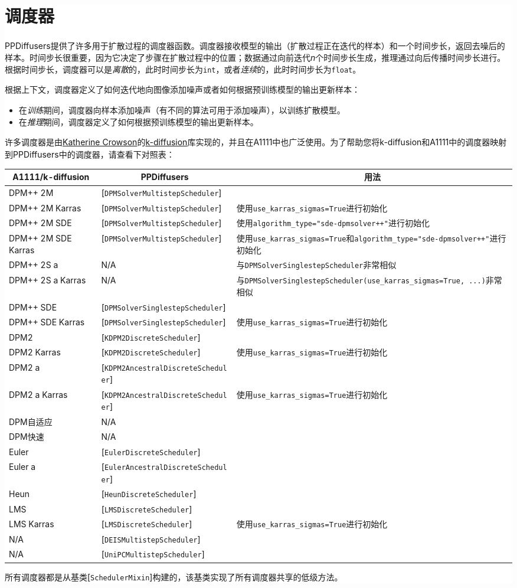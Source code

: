 # 调度器

PPDiffusers提供了许多用于扩散过程的调度器函数。调度器接收模型的输出（扩散过程正在迭代的样本）和一个时间步长，返回去噪后的样本。时间步长很重要，因为它决定了步骤在扩散过程中的位置；数据通过向前迭代*n*个时间步长生成，推理通过向后传播时间步长进行。根据时间步长，调度器可以是*离散*的，此时时间步长为`int`，或者*连续*的，此时时间步长为`float`。

根据上下文，调度器定义了如何迭代地向图像添加噪声或者如何根据预训练模型的输出更新样本：

- 在*训练*期间，调度器向样本添加噪声（有不同的算法可用于添加噪声），以训练扩散模型。
- 在*推理*期间，调度器定义了如何根据预训练模型的输出更新样本。

许多调度器是由[Katherine Crowson](https://github.com/crowsonkb/)的[k-diffusion](https://github.com/crowsonkb/k-diffusion)库实现的，并且在A1111中也广泛使用。为了帮助您将k-diffusion和A1111中的调度器映射到PPDiffusers中的调度器，请查看下对照表：

| A1111/k-diffusion    | PPDiffusers                         | 用法                                                                                                          |
|---------------------|-------------------------------------|---------------------------------------------------------------------------------------------------------------|
| DPM++ 2M            | [`DPMSolverMultistepScheduler`]     |                                                                                                               |
| DPM++ 2M Karras     | [`DPMSolverMultistepScheduler`]     | 使用`use_karras_sigmas=True`进行初始化                                                                            |
| DPM++ 2M SDE        | [`DPMSolverMultistepScheduler`]     | 使用`algorithm_type="sde-dpmsolver++"`进行初始化                                                                  |
| DPM++ 2M SDE Karras | [`DPMSolverMultistepScheduler`]     | 使用`use_karras_sigmas=True`和`algorithm_type="sde-dpmsolver++"`进行初始化                                     |
| DPM++ 2S a          | N/A                                 | 与`DPMSolverSinglestepScheduler`非常相似                         |
| DPM++ 2S a Karras   | N/A                                 | 与`DPMSolverSinglestepScheduler(use_karras_sigmas=True, ...)`非常相似 |
| DPM++ SDE           | [`DPMSolverSinglestepScheduler`]    |                                                                                                               |
| DPM++ SDE Karras    | [`DPMSolverSinglestepScheduler`]    | 使用`use_karras_sigmas=True`进行初始化                                                                            |
| DPM2                | [`KDPM2DiscreteScheduler`]          |                                                                                                               |
| DPM2 Karras         | [`KDPM2DiscreteScheduler`]          | 使用`use_karras_sigmas=True`进行初始化                                                                            |
| DPM2 a              | [`KDPM2AncestralDiscreteScheduler`] |                                                                                                               |
| DPM2 a Karras       | [`KDPM2AncestralDiscreteScheduler`] | 使用`use_karras_sigmas=True`进行初始化                                                                            |
| DPM自适应            | N/A                                 |                                                                                                               |
| DPM快速             | N/A                                 |                                                                                                               |
| Euler               | [`EulerDiscreteScheduler`]          |                                                                                                               |
| Euler a             | [`EulerAncestralDiscreteScheduler`] |                                                                                                               |
| Heun                | [`HeunDiscreteScheduler`]           |                                                                                                               |
| LMS                 | [`LMSDiscreteScheduler`]            |                                                                                                               |
| LMS Karras          | [`LMSDiscreteScheduler`]            | 使用`use_karras_sigmas=True`进行初始化                                                                            |
| N/A                 | [`DEISMultistepScheduler`]          |                                                                                                               |
| N/A                 | [`UniPCMultistepScheduler`]         |                                                                                                               |

所有调度器都是从基类[`SchedulerMixin`]构建的，该基类实现了所有调度器共享的低级方法。
